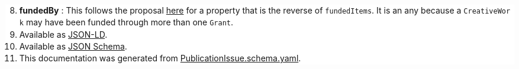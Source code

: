 8.  **fundedBy** : This follows the proposal [here](https://github.com/schemaorg/schemaorg/issues/2258) for a property that is the reverse of `fundedItems`. It is an any because a `CreativeWork` may have been funded through more than one `Grant`.
9.  Available as [JSON-LD](https://schema.stenci.la/PublicationIssue.jsonld).
10. Available as [JSON Schema](https://schema.stenci.la/v1/PublicationIssue.schema.json).
11. This documentation was generated from [PublicationIssue.schema.yaml](https://github.com/stencila/schema/blob/master/schema/PublicationIssue.schema.yaml).
